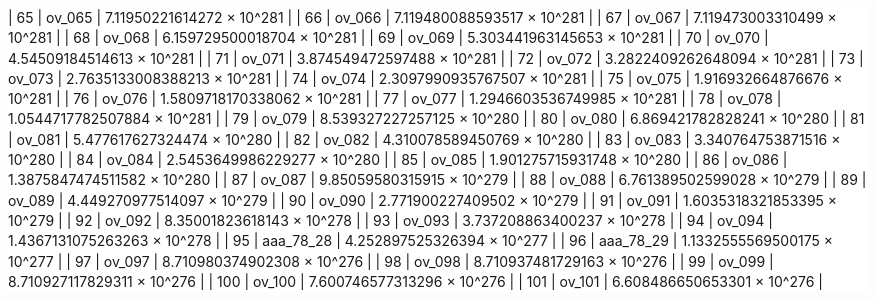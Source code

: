 | 65 | ov_065 | 7.11950221614272 × 10^281 |
| 66 | ov_066 | 7.119480088593517 × 10^281 |
| 67 | ov_067 | 7.119473003310499 × 10^281 |
| 68 | ov_068 | 6.159729500018704 × 10^281 |
| 69 | ov_069 | 5.303441963145653 × 10^281 |
| 70 | ov_070 | 4.54509184514613 × 10^281 |
| 71 | ov_071 | 3.874549472597488 × 10^281 |
| 72 | ov_072 | 3.2822409262648094 × 10^281 |
| 73 | ov_073 | 2.7635133008388213 × 10^281 |
| 74 | ov_074 | 2.3097990935767507 × 10^281 |
| 75 | ov_075 | 1.916932664876676 × 10^281 |
| 76 | ov_076 | 1.5809718170338062 × 10^281 |
| 77 | ov_077 | 1.2946603536749985 × 10^281 |
| 78 | ov_078 | 1.0544717782507884 × 10^281 |
| 79 | ov_079 | 8.539327227257125 × 10^280 |
| 80 | ov_080 | 6.869421782828241 × 10^280 |
| 81 | ov_081 | 5.477617627324474 × 10^280 |
| 82 | ov_082 | 4.310078589450769 × 10^280 |
| 83 | ov_083 | 3.340764753871516 × 10^280 |
| 84 | ov_084 | 2.5453649986229277 × 10^280 |
| 85 | ov_085 | 1.901275715931748 × 10^280 |
| 86 | ov_086 | 1.3875847474511582 × 10^280 |
| 87 | ov_087 | 9.85059580315915 × 10^279 |
| 88 | ov_088 | 6.761389502599028 × 10^279 |
| 89 | ov_089 | 4.449270977514097 × 10^279 |
| 90 | ov_090 | 2.771900227409502 × 10^279 |
| 91 | ov_091 | 1.6035318321853395 × 10^279 |
| 92 | ov_092 | 8.35001823618143 × 10^278 |
| 93 | ov_093 | 3.737208863400237 × 10^278 |
| 94 | ov_094 | 1.4367131075263263 × 10^278 |
| 95 | aaa_78_28 | 4.252897525326394 × 10^277 |
| 96 | aaa_78_29 | 1.1332555569500175 × 10^277 |
| 97 | ov_097 | 8.710980374902308 × 10^276 |
| 98 | ov_098 | 8.710937481729163 × 10^276 |
| 99 | ov_099 | 8.710927117829311 × 10^276 |
| 100 | ov_100 | 7.600746577313296 × 10^276 |
| 101 | ov_101 | 6.608486650653301 × 10^276 |